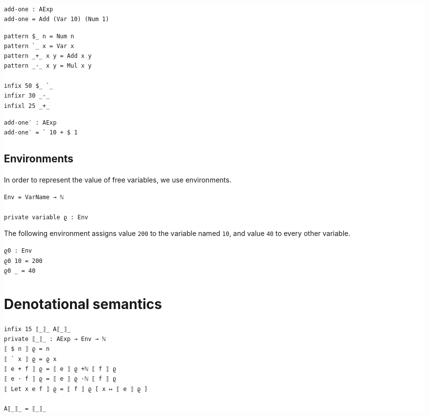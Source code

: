 ```
add-one : AExp
add-one = Add (Var 10) (Num 1)
```

```
pattern $_ n = Num n
pattern `_ x = Var x
pattern _+_ x y = Add x y
pattern _·_ x y = Mul x y

infix 50 $_ `_
infixr 30 _·_
infixl 25 _+_
```

```
add-one′ : AExp
add-one′ = ` 10 + $ 1
```

## Environments

In order to represent the value of free variables,
we use environments.

```
Env = VarName → ℕ

private variable ϱ : Env
```

The following environment assigns value `200` to the variable named `10`,
and value `40` to every other variable.

```
ϱ0 : Env
ϱ0 10 = 200
ϱ0 _ = 40
```

# Denotational semantics

```
infix 15 ⟦_⟧_ A⟦_⟧_
private ⟦_⟧_ : AExp → Env → ℕ
⟦ $ n ⟧ ϱ = n
⟦ ` x ⟧ ϱ = ϱ x
⟦ e + f ⟧ ϱ = ⟦ e ⟧ ϱ +ℕ ⟦ f ⟧ ϱ
⟦ e · f ⟧ ϱ = ⟦ e ⟧ ϱ ·ℕ ⟦ f ⟧ ϱ
⟦ Let x e f ⟧ ϱ = ⟦ f ⟧ ϱ [ x ↦ ⟦ e ⟧ ϱ ]

A⟦_⟧_ = ⟦_⟧_
```
